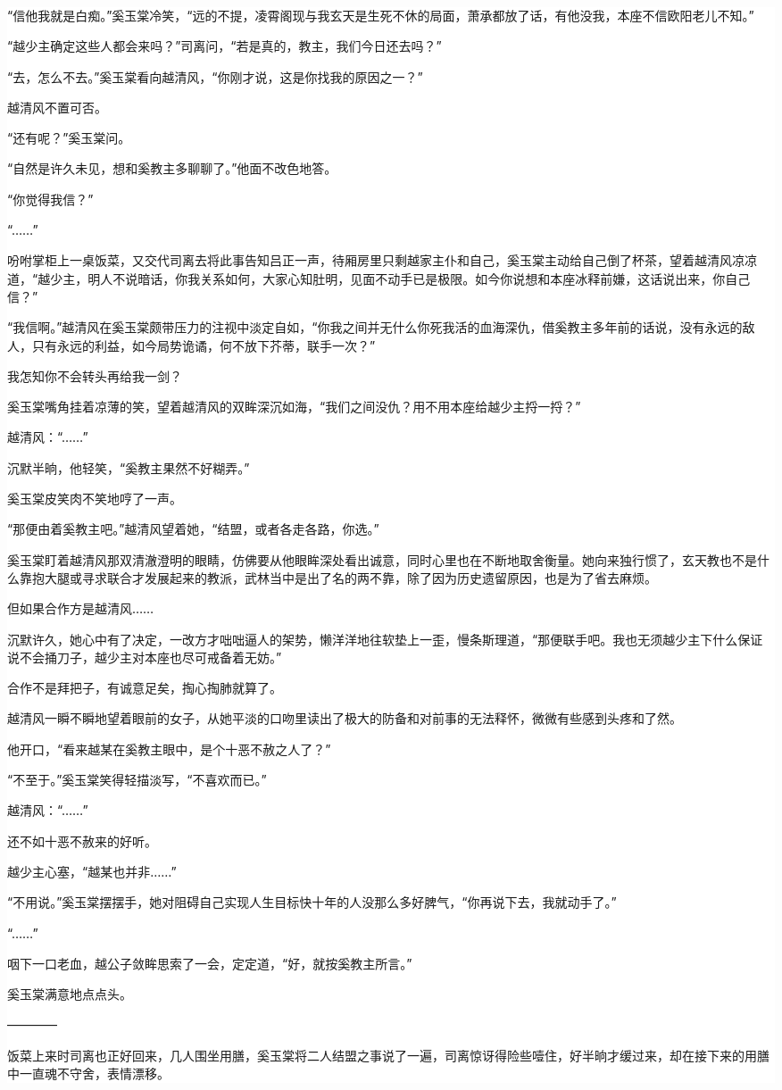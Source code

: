 “信他我就是白痴。”奚玉棠冷笑，“远的不提，凌霄阁现与我玄天是生死不休的局面，萧承都放了话，有他没我，本座不信欧阳老儿不知。”

“越少主确定这些人都会来吗？”司离问，“若是真的，教主，我们今日还去吗？”

“去，怎么不去。”奚玉棠看向越清风，“你刚才说，这是你找我的原因之一？”

越清风不置可否。

“还有呢？”奚玉棠问。

“自然是许久未见，想和奚教主多聊聊了。”他面不改色地答。

“你觉得我信？”

“……”

吩咐掌柜上一桌饭菜，又交代司离去将此事告知吕正一声，待厢房里只剩越家主仆和自己，奚玉棠主动给自己倒了杯茶，望着越清风凉凉道，“越少主，明人不说暗话，你我关系如何，大家心知肚明，见面不动手已是极限。如今你说想和本座冰释前嫌，这话说出来，你自己信？”

“我信啊。”越清风在奚玉棠颇带压力的注视中淡定自如，“你我之间并无什么你死我活的血海深仇，借奚教主多年前的话说，没有永远的敌人，只有永远的利益，如今局势诡谲，何不放下芥蒂，联手一次？”

我怎知你不会转头再给我一剑？

奚玉棠嘴角挂着凉薄的笑，望着越清风的双眸深沉如海，“我们之间没仇？用不用本座给越少主捋一捋？”

越清风：“……”

沉默半晌，他轻笑，“奚教主果然不好糊弄。”

奚玉棠皮笑肉不笑地哼了一声。

“那便由着奚教主吧。”越清风望着她，“结盟，或者各走各路，你选。”

奚玉棠盯着越清风那双清澈澄明的眼睛，仿佛要从他眼眸深处看出诚意，同时心里也在不断地取舍衡量。她向来独行惯了，玄天教也不是什么靠抱大腿或寻求联合才发展起来的教派，武林当中是出了名的两不靠，除了因为历史遗留原因，也是为了省去麻烦。

但如果合作方是越清风……

沉默许久，她心中有了决定，一改方才咄咄逼人的架势，懒洋洋地往软垫上一歪，慢条斯理道，“那便联手吧。我也无须越少主下什么保证说不会捅刀子，越少主对本座也尽可戒备着无妨。”

合作不是拜把子，有诚意足矣，掏心掏肺就算了。

越清风一瞬不瞬地望着眼前的女子，从她平淡的口吻里读出了极大的防备和对前事的无法释怀，微微有些感到头疼和了然。

他开口，“看来越某在奚教主眼中，是个十恶不赦之人了？”

“不至于。”奚玉棠笑得轻描淡写，“不喜欢而已。”

越清风：“……”

还不如十恶不赦来的好听。

越少主心塞，“越某也并非……”

“不用说。”奚玉棠摆摆手，她对阻碍自己实现人生目标快十年的人没那么多好脾气，“你再说下去，我就动手了。”

“……”

咽下一口老血，越公子敛眸思索了一会，定定道，“好，就按奚教主所言。”

奚玉棠满意地点点头。

————

饭菜上来时司离也正好回来，几人围坐用膳，奚玉棠将二人结盟之事说了一遍，司离惊讶得险些噎住，好半晌才缓过来，却在接下来的用膳中一直魂不守舍，表情漂移。
